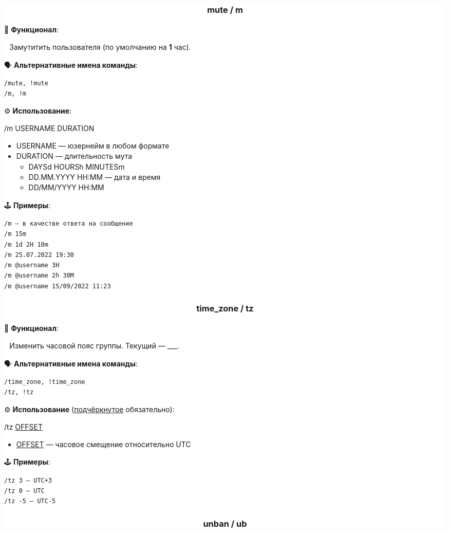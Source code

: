 <h3><p align="center">mute / m</p></h3>

🧰 __Функционал__:

⠀Замутитить пользователя (по умолчанию на __1__ час).

🗣 __Альтернативные имена команды__:
```
/mute, !mute
/m, !m
```

⚙️ __Использование__:

/m USERNAME DURATION

- USERNAME — юзернейм в любом формате
- DURATION — длительность мута
  - DAYSd HOURSh MINUTESm
  - DD.MM.YYYY HH:MM — дата и время
  - DD/MM/YYYY HH:MM

🕹 __Примеры__:
```
/m — в качестве ответа на сообщение
/m 15m
/m 1d 2H 10m
/m 25.07.2022 19:30
/m @username 3H
/m @username 2h 30M
/m @username 15/09/2022 11:23
```

<h3><p align="center">time_zone / tz</p></h3>

🧰 __Функционал__:

⠀Изменить часовой пояс группы. Текущий — ___.

🗣 __Альтернативные имена команды__:
```
/time_zone, !time_zone
/tz, !tz
```

⚙️ __Использование__ (<ins>подчёркнутое</ins> обязательно):

/tz <ins>OFFSET</ins>

- <ins>OFFSET</ins> — часовое смещение относительно UTC

🕹 __Примеры__:
```
/tz 3 — UTC+3
/tz 0 — UTC
/tz -5 — UTC-5
```

<h3><p align="center">unban / ub</p></h3>
